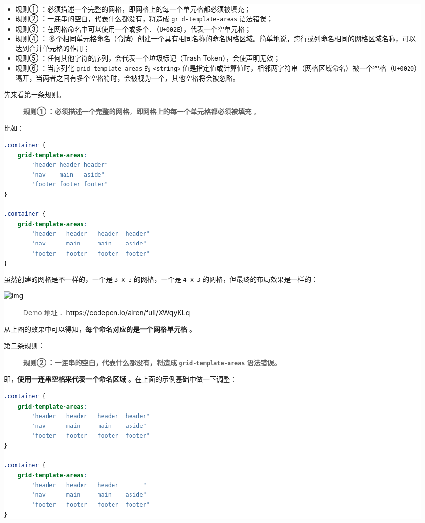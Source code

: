 - 规则① ：必须描述一个完整的网格，即网格上的每一个单元格都必须被填充；
- 规则② ：一连串的空白，代表什么都没有，将造成 `grid-template-areas` 语法错误；
- 规则③ ：在网格命名中可以使用一个或多个`.`（`U+002E`），代表一个空单元格；
- 规则④ ： 多个相同单元格命名（令牌）创建一个具有相同名称的命名网格区域。简单地说，跨行或列命名相同的网格区域名称，可以达到合并单元格的作用；
- 规则⑤ ：任何其他字符的序列，会代表一个垃圾标记（Trash Token），会使声明无效；
- 规则⑥ ：当序列化 `grid-template-areas` 的 `<string>` 值是指定值或计算值时，相邻两字符串（网格区域命名）被一个空格（`U+0020`）隔开，当两者之间有多个空格符时，会被视为一个，其他空格将会被忽略。

先来看第一条规则。

> **规则① ：必须描述一个完整的网格，即网格上的每一个单元格都必须被填充** 。

比如：

```CSS
.container {
    grid-template-areas:
        "header header header"
        "nav    main   aside"
        "footer footer footer"
}

.container {
    grid-template-areas:
        "header   header   header  header"
        "nav      main     main    aside"
        "footer   footer   footer  footer"
}
```

虽然创建的网格是不一样的，一个是 `3 x 3` 的网格，一个是 `4 x 3` 的网格，但最终的布局效果是一样的：

![img](https://p3-juejin.byteimg.com/tos-cn-i-k3u1fbpfcp/7704a436d43e466ea973280f565e6600~tplv-k3u1fbpfcp-zoom-1.image)

> Demo 地址： <https://codepen.io/airen/full/XWqyKLq>

从上图的效果中可以得知，**每个命名对应的是一个网格单元格** 。

第二条规则：

> **规则② ：一连串的空白，代表什么都没有，将造成** **`grid-template-areas`** **语法错误。**

即，**使用一连串空格来代表一个命名区域** 。在上面的示例基础中做一下调整：

```CSS
.container {
    grid-template-areas:
        "header   header   header  header"
        "nav      main     main    aside"
        "footer   footer   footer  footer"
}

.container {
    grid-template-areas:
        "header   header   header       "
        "nav      main     main    aside"
        "footer   footer   footer  footer"
}
```
